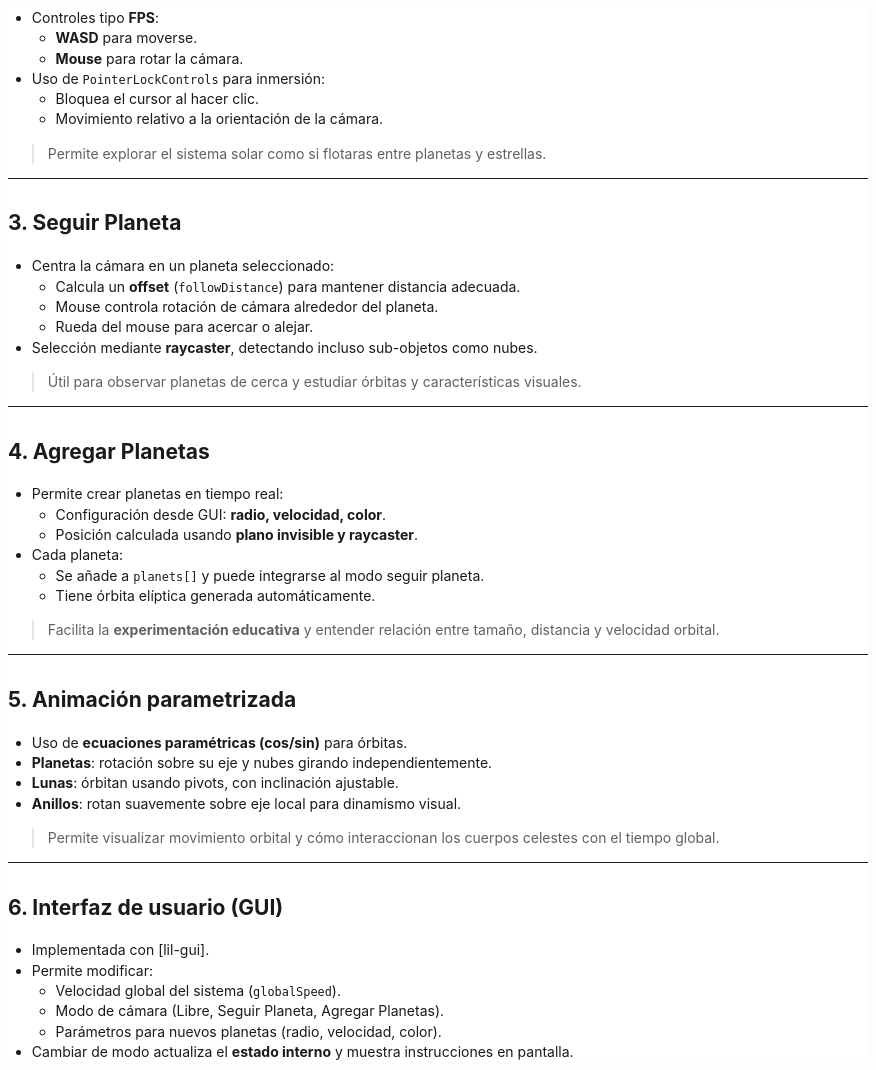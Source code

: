 - Controles tipo **FPS**:  
  - **WASD** para moverse.  
  - **Mouse** para rotar la cámara.  
- Uso de `PointerLockControls` para inmersión:
  - Bloquea el cursor al hacer clic.  
  - Movimiento relativo a la orientación de la cámara.
  
> Permite explorar el sistema solar como si flotaras entre planetas y estrellas.

---

## 3. Seguir Planeta

- Centra la cámara en un planeta seleccionado:
  - Calcula un **offset** (`followDistance`) para mantener distancia adecuada.  
  - Mouse controla rotación de cámara alrededor del planeta.  
  - Rueda del mouse para acercar o alejar.  
- Selección mediante **raycaster**, detectando incluso sub-objetos como nubes.

> Útil para observar planetas de cerca y estudiar órbitas y características visuales.

---

## 4. Agregar Planetas

- Permite crear planetas en tiempo real:
  - Configuración desde GUI: **radio, velocidad, color**.  
  - Posición calculada usando **plano invisible y raycaster**.  
- Cada planeta:
  - Se añade a `planets[]` y puede integrarse al modo seguir planeta.  
  - Tiene órbita elíptica generada automáticamente.

> Facilita la **experimentación educativa** y entender relación entre tamaño, distancia y velocidad orbital.

---

## 5. Animación parametrizada

- Uso de **ecuaciones paramétricas (cos/sin)** para órbitas.  
- **Planetas**: rotación sobre su eje y nubes girando independientemente.  
- **Lunas**: órbitan usando pivots, con inclinación ajustable.  
- **Anillos**: rotan suavemente sobre eje local para dinamismo visual.

> Permite visualizar movimiento orbital y cómo interaccionan los cuerpos celestes con el tiempo global.

---

## 6. Interfaz de usuario (GUI)

- Implementada con [lil-gui].  
- Permite modificar:
  - Velocidad global del sistema (`globalSpeed`).  
  - Modo de cámara (Libre, Seguir Planeta, Agregar Planetas).  
  - Parámetros para nuevos planetas (radio, velocidad, color).  
- Cambiar de modo actualiza el **estado interno** y muestra instrucciones en pantalla.
